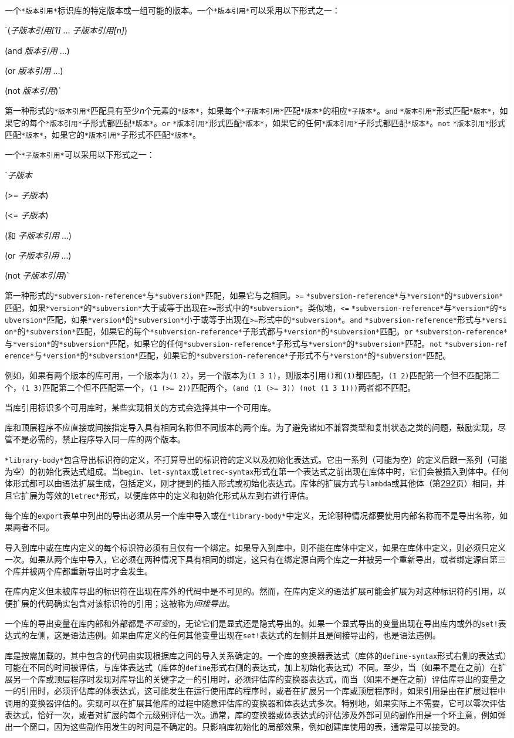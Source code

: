 一个`*版本引用*`标识库的特定版本或一组可能的版本。一个`*版本引用*`可以采用以下形式之一：

`(*子版本引用[1]* ... *子版本引用[n]*)

(and *版本引用* ...)

(or *版本引用* ...)

(not *版本引用*)`

第一种形式的`*版本引用*`匹配具有至少*n*个元素的`*版本*`，如果每个`*子版本引用*`匹配`*版本*`的相应`*子版本*`。`and` `*版本引用*`形式匹配`*版本*`，如果它的每个`*版本引用*`子形式都匹配`*版本*`。`or` `*版本引用*`形式匹配`*版本*`，如果它的任何`*版本引用*`子形式都匹配`*版本*`。`not` `*版本引用*`形式匹配`*版本*`，如果它的`*版本引用*`子形式不匹配`*版本*`。

一个`*子版本引用*`可以采用以下形式之一：

`*子版本*

(>= *子版本*)

(<= *子版本*)

(和 *子版本引用* ...)

(or *子版本引用* ...)

(not *子版本引用*)`

第一种形式的`*subversion-reference*`与`*subversion*`匹配，如果它与之相同。`>=` `*subversion-reference*`与`*version*`的`*subversion*`匹配，如果`*version*`的`*subversion*`大于或等于出现在`>=`形式中的`*subversion*`。类似地，`<=` `*subversion-reference*`与`*version*`的`*subversion*`匹配，如果`*version*`的`*subversion*`小于或等于出现在`>=`形式中的`*subversion*`。`and` `*subversion-reference*`形式与`*version*`的`*subversion*`匹配，如果它的每个`*subversion-reference*`子形式都与`*version*`的`*subversion*`匹配。`or` `*subversion-reference*`与`*version*`的`*subversion*`匹配，如果它的任何`*subversion-reference*`子形式与`*version*`的`*subversion*`匹配。`not` `*subversion-reference*`与`*version*`的`*subversion*`匹配，如果它的`*subversion-reference*`子形式不与`*version*`的`*subversion*`匹配。

例如，如果有两个版本的库可用，一个版本为`(1 2)`，另一个版本为`(1 3 1)`，则版本引用`()`和`(1)`都匹配，`(1 2)`匹配第一个但不匹配第二个，`(1 3)`匹配第二个但不匹配第一个，`(1 (>= 2))`匹配两个，`(and (1 (>= 3)) (not (1 3 1)))`两者都不匹配。

当库引用标识多个可用库时，某些实现相关的方式会选择其中一个可用库。

库和顶层程序不应直接或间接指定导入具有相同名称但不同版本的两个库。为了避免诸如不兼容类型和复制状态之类的问题，鼓励实现，尽管不是必需的，禁止程序导入同一库的两个版本。

`*library-body*`包含导出标识符的定义，不打算导出的标识符的定义以及初始化表达式。它由一系列（可能为空）的定义后跟一系列（可能为空）的初始化表达式组成。当`begin`、`let-syntax`或`letrec-syntax`形式在第一个表达式之前出现在库体中时，它们会被插入到体中。任何体形式都可以由语法扩展生成，包括定义，刚才提到的插入形式或初始化表达式。库体的扩展方式与`lambda`或其他体（第[292](syntax.html#body-expansion)页）相同，并且它扩展为等效的`letrec*`形式，以便库体中的定义和初始化形式从左到右进行评估。

每个库的`export`表单中列出的导出必须从另一个库中导入或在`*library-body*`中定义，无论哪种情况都要使用内部名称而不是导出名称，如果两者不同。

导入到库中或在库内定义的每个标识符必须有且仅有一个绑定。如果导入到库中，则不能在库体中定义，如果在库体中定义，则必须只定义一次。如果从两个库中导入，它必须在两种情况下具有相同的绑定，这只有在绑定源自两个库之一并被另一个重新导出，或者绑定源自第三个库并被两个库都重新导出时才会发生。

在库内定义但未被库导出的标识符在出现在库外的代码中是不可见的。然而，在库内定义的语法扩展可能会扩展为对这种标识符的引用，以便扩展的代码确实包含对该标识符的引用；这被称为*间接导出*。

一个库的导出变量在库内部和外部都是*不可变*的，无论它们是显式还是隐式导出的。如果一个显式导出的变量出现在导出库内或外的`set!`表达式的左侧，这是语法违例。如果由库定义的任何其他变量出现在`set!`表达式的左侧并且是间接导出的，也是语法违例。

库是按需加载的，其中包含的代码由实现根据库之间的导入关系确定的。一个库的变换器表达式（库体的`define-syntax`形式右侧的表达式）可能在不同的时间被评估，与库体表达式（库体的`define`形式右侧的表达式，加上初始化表达式）不同。至少，当（如果不是在之前）在扩展另一个库或顶层程序时发现对库导出的关键字之一的引用时，必须评估库的变换器表达式，而当（如果不是在之前）评估库导出的变量之一的引用时，必须评估库的体表达式，这可能发生在运行使用库的程序时，或者在扩展另一个库或顶层程序时，如果引用是由在扩展过程中调用的变换器评估的。实现可以在扩展其他库的过程中随意评估库的变换器和体表达式多次。特别地，如果实际上不需要，它可以零次评估表达式，恰好一次，或者对扩展的每个元级别评估一次。通常，库的变换器或体表达式的评估涉及外部可见的副作用是一个坏主意，例如弹出一个窗口，因为这些副作用发生的时间是不确定的。只影响库初始化的局部效果，例如创建库使用的表，通常是可以接受的。
